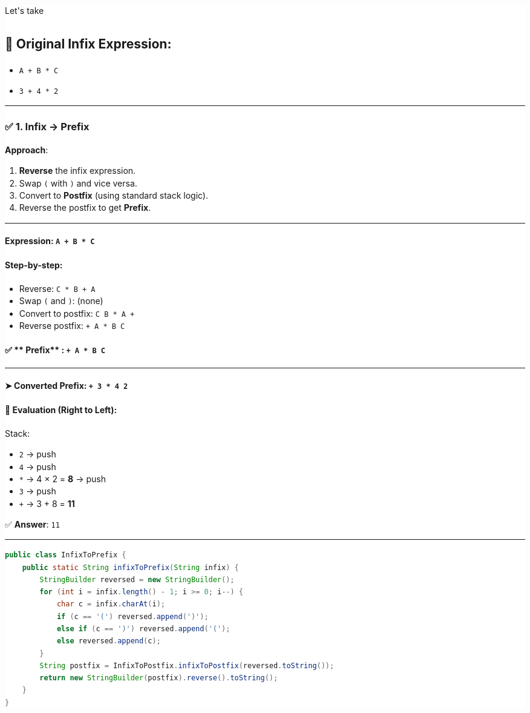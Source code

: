 Let's take 

## 🔢 Original Infix Expression: 

- `A + B * C`

- `3 + 4 * 2`

---

### ✅ 1. Infix → Prefix

**Approach**:

1. **Reverse** the infix expression.
2. Swap `(` with `)` and vice versa.
3. Convert to **Postfix** (using standard stack logic).
4. Reverse the postfix to get **Prefix**.

---

#### Expression: `A + B * C`

#### Step-by-step:

* Reverse: `C * B + A`
* Swap `(` and `)`: (none)
* Convert to postfix: `C B * A +`
* Reverse postfix: `+ A * B C`

#### ✅ ** Prefix** : `+ A * B C`


---

#### ➤ Converted Prefix: `+ 3 * 4 2`

#### 🧮 Evaluation (Right to Left):

Stack:

* `2` → push
* `4` → push
* `*` → 4 × 2 = **8** → push
* `3` → push
* `+` → 3 + 8 = **11**

✅ **Answer**: `11`


---

```java
public class InfixToPrefix {
    public static String infixToPrefix(String infix) {
        StringBuilder reversed = new StringBuilder();
        for (int i = infix.length() - 1; i >= 0; i--) {
            char c = infix.charAt(i);
            if (c == '(') reversed.append(')');
            else if (c == ')') reversed.append('(');
            else reversed.append(c);
        }
        String postfix = InfixToPostfix.infixToPostfix(reversed.toString());
        return new StringBuilder(postfix).reverse().toString();
    }
}
```
